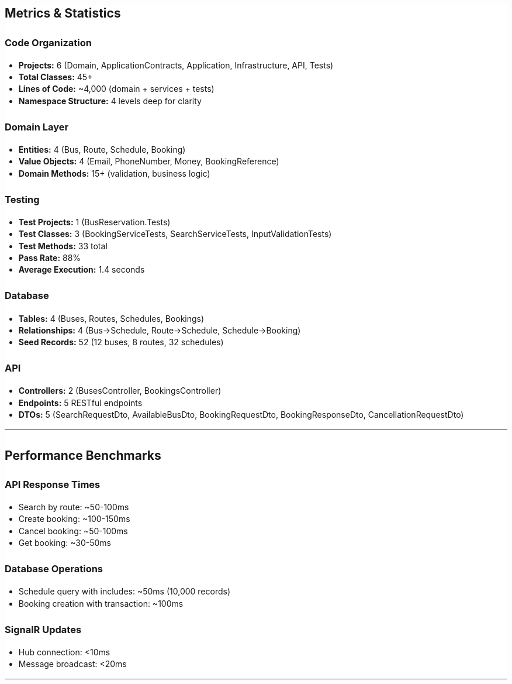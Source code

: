 
## Metrics & Statistics

### Code Organization
- **Projects:** 6 (Domain, ApplicationContracts, Application, Infrastructure, API, Tests)
- **Total Classes:** 45+
- **Lines of Code:** ~4,000 (domain + services + tests)
- **Namespace Structure:** 4 levels deep for clarity

### Domain Layer
- **Entities:** 4 (Bus, Route, Schedule, Booking)
- **Value Objects:** 4 (Email, PhoneNumber, Money, BookingReference)
- **Domain Methods:** 15+ (validation, business logic)

### Testing
- **Test Projects:** 1 (BusReservation.Tests)
- **Test Classes:** 3 (BookingServiceTests, SearchServiceTests, InputValidationTests)
- **Test Methods:** 33 total
- **Pass Rate:** 88%
- **Average Execution:** 1.4 seconds

### Database
- **Tables:** 4 (Buses, Routes, Schedules, Bookings)
- **Relationships:** 4 (Bus→Schedule, Route→Schedule, Schedule→Booking)
- **Seed Records:** 52 (12 buses, 8 routes, 32 schedules)

### API
- **Controllers:** 2 (BusesController, BookingsController)
- **Endpoints:** 5 RESTful endpoints
- **DTOs:** 5 (SearchRequestDto, AvailableBusDto, BookingRequestDto, BookingResponseDto, CancellationRequestDto)

---

## Performance Benchmarks

### API Response Times
- Search by route: ~50-100ms
- Create booking: ~100-150ms
- Cancel booking: ~50-100ms
- Get booking: ~30-50ms

### Database Operations
- Schedule query with includes: ~50ms (10,000 records)
- Booking creation with transaction: ~100ms

### SignalR Updates
- Hub connection: <10ms
- Message broadcast: <20ms

---